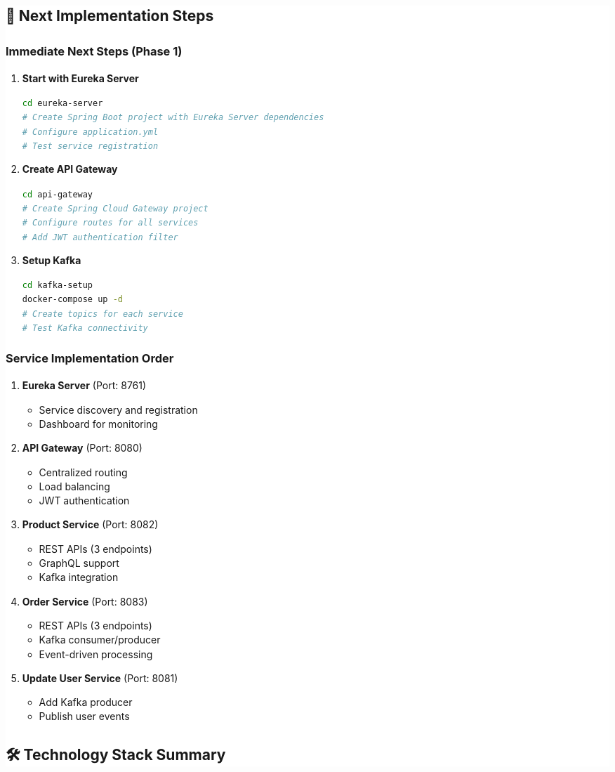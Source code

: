 ## 🚀 Next Implementation Steps

### Immediate Next Steps (Phase 1)

1. **Start with Eureka Server**
   ```bash
   cd eureka-server
   # Create Spring Boot project with Eureka Server dependencies
   # Configure application.yml
   # Test service registration
   ```

2. **Create API Gateway**
   ```bash
   cd api-gateway
   # Create Spring Cloud Gateway project
   # Configure routes for all services
   # Add JWT authentication filter
   ```

3. **Setup Kafka**
   ```bash
   cd kafka-setup
   docker-compose up -d
   # Create topics for each service
   # Test Kafka connectivity
   ```

### Service Implementation Order

1. **Eureka Server** (Port: 8761)
   - Service discovery and registration
   - Dashboard for monitoring

2. **API Gateway** (Port: 8080)
   - Centralized routing
   - Load balancing
   - JWT authentication

3. **Product Service** (Port: 8082)
   - REST APIs (3 endpoints)
   - GraphQL support
   - Kafka integration

4. **Order Service** (Port: 8083)
   - REST APIs (3 endpoints)
   - Kafka consumer/producer
   - Event-driven processing

5. **Update User Service** (Port: 8081)
   - Add Kafka producer
   - Publish user events

## 🛠️ Technology Stack Summary
